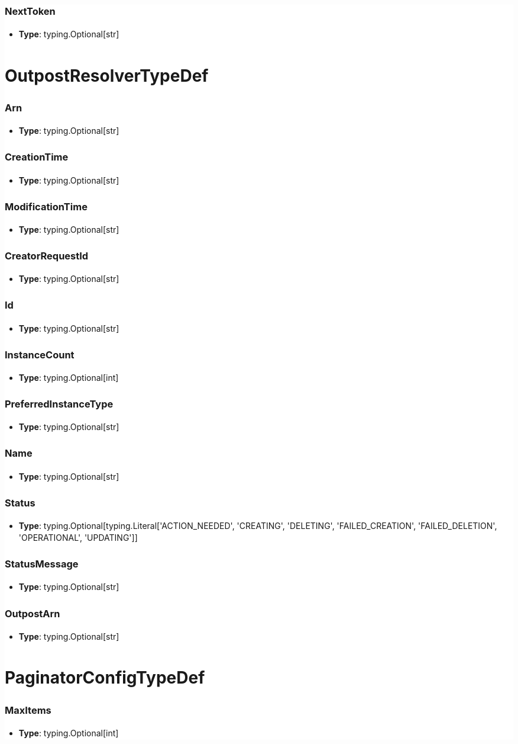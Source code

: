 ### NextToken
- **Type**: typing.Optional[str]


# OutpostResolverTypeDef

### Arn
- **Type**: typing.Optional[str]

### CreationTime
- **Type**: typing.Optional[str]

### ModificationTime
- **Type**: typing.Optional[str]

### CreatorRequestId
- **Type**: typing.Optional[str]

### Id
- **Type**: typing.Optional[str]

### InstanceCount
- **Type**: typing.Optional[int]

### PreferredInstanceType
- **Type**: typing.Optional[str]

### Name
- **Type**: typing.Optional[str]

### Status
- **Type**: typing.Optional[typing.Literal['ACTION_NEEDED', 'CREATING', 'DELETING', 'FAILED_CREATION', 'FAILED_DELETION', 'OPERATIONAL', 'UPDATING']]

### StatusMessage
- **Type**: typing.Optional[str]

### OutpostArn
- **Type**: typing.Optional[str]


# PaginatorConfigTypeDef

### MaxItems
- **Type**: typing.Optional[int]
